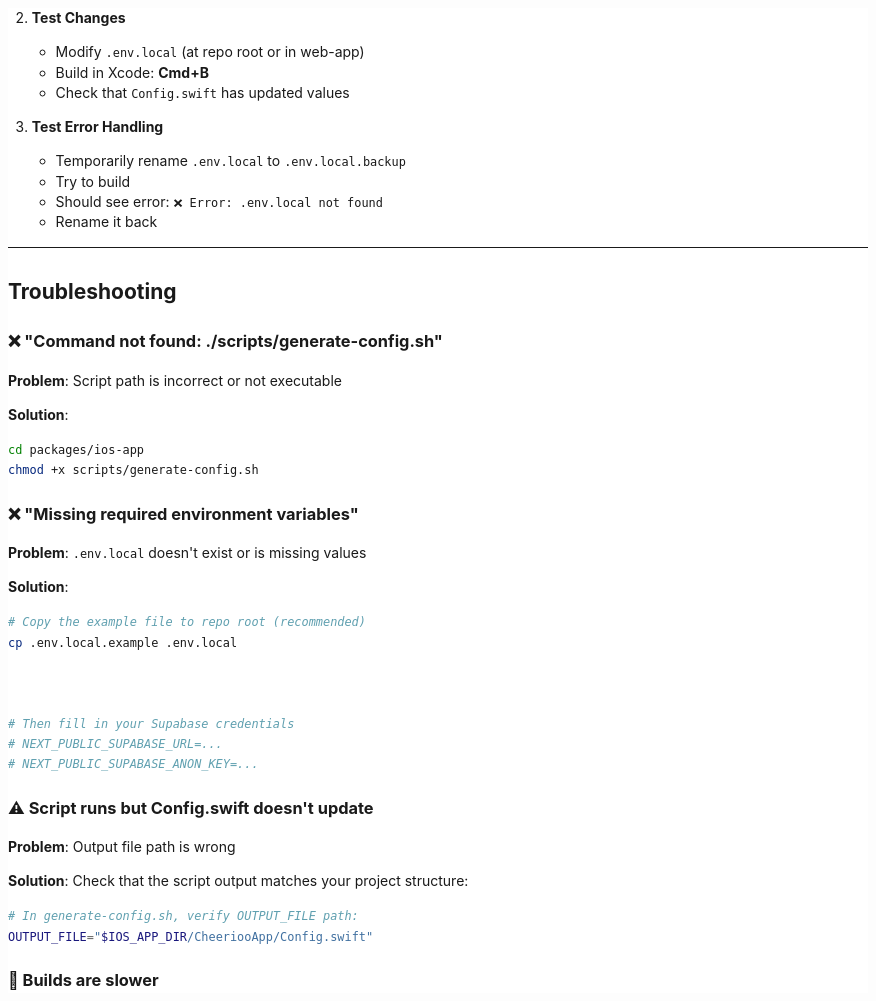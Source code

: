 2. **Test Changes**
   - Modify `.env.local` (at repo root or in web-app)
   - Build in Xcode: **Cmd+B**
   - Check that `Config.swift` has updated values

3. **Test Error Handling**
   - Temporarily rename `.env.local` to `.env.local.backup`
   - Try to build
   - Should see error: `❌ Error: .env.local not found`
   - Rename it back

---

## Troubleshooting

### ❌ "Command not found: ./scripts/generate-config.sh"

**Problem**: Script path is incorrect or not executable

**Solution**:

```bash
cd packages/ios-app
chmod +x scripts/generate-config.sh
```

### ❌ "Missing required environment variables"

**Problem**: `.env.local` doesn't exist or is missing values

**Solution**:

```bash
# Copy the example file to repo root (recommended)
cp .env.local.example .env.local



# Then fill in your Supabase credentials
# NEXT_PUBLIC_SUPABASE_URL=...
# NEXT_PUBLIC_SUPABASE_ANON_KEY=...
```

### ⚠️ Script runs but Config.swift doesn't update

**Problem**: Output file path is wrong

**Solution**: Check that the script output matches your project structure:

```bash
# In generate-config.sh, verify OUTPUT_FILE path:
OUTPUT_FILE="$IOS_APP_DIR/CheeriooApp/Config.swift"
```

### 🐢 Builds are slower
